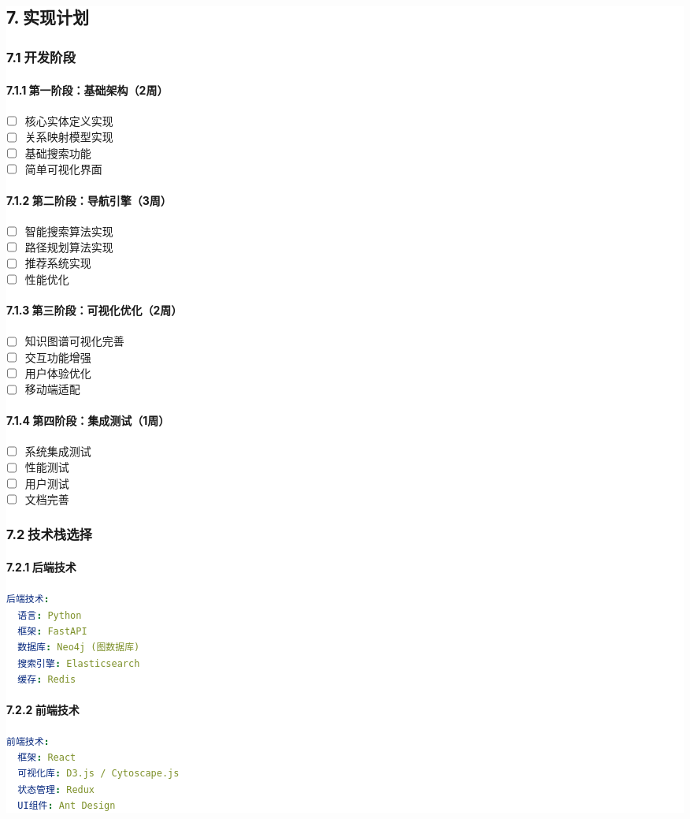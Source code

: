 
## 7. 实现计划

### 7.1 开发阶段

#### 7.1.1 第一阶段：基础架构（2周）

- [ ] 核心实体定义实现
- [ ] 关系映射模型实现
- [ ] 基础搜索功能
- [ ] 简单可视化界面

#### 7.1.2 第二阶段：导航引擎（3周）

- [ ] 智能搜索算法实现
- [ ] 路径规划算法实现
- [ ] 推荐系统实现
- [ ] 性能优化

#### 7.1.3 第三阶段：可视化优化（2周）

- [ ] 知识图谱可视化完善
- [ ] 交互功能增强
- [ ] 用户体验优化
- [ ] 移动端适配

#### 7.1.4 第四阶段：集成测试（1周）

- [ ] 系统集成测试
- [ ] 性能测试
- [ ] 用户测试
- [ ] 文档完善

### 7.2 技术栈选择

#### 7.2.1 后端技术

```yaml
后端技术:
  语言: Python
  框架: FastAPI
  数据库: Neo4j (图数据库)
  搜索引擎: Elasticsearch
  缓存: Redis
```

#### 7.2.2 前端技术

```yaml
前端技术:
  框架: React
  可视化库: D3.js / Cytoscape.js
  状态管理: Redux
  UI组件: Ant Design
```
